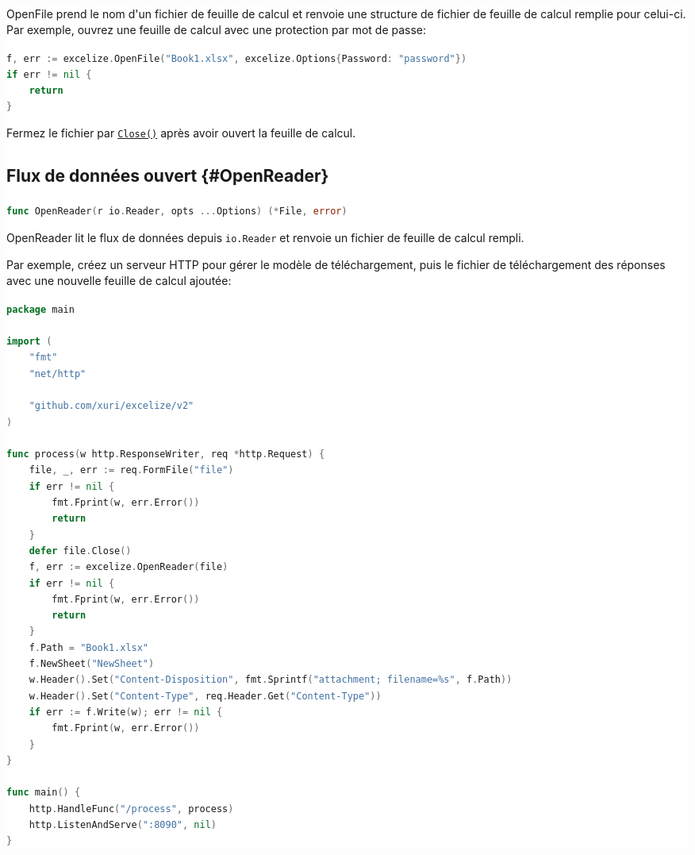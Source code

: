 OpenFile prend le nom d'un fichier de feuille de calcul et renvoie une structure de fichier de feuille de calcul remplie pour celui-ci. Par exemple, ouvrez une feuille de calcul avec une protection par mot de passe:

```go
f, err := excelize.OpenFile("Book1.xlsx", excelize.Options{Password: "password"})
if err != nil {
    return
}
```

Fermez le fichier par [`Close()`](workbook.md#Close) après avoir ouvert la feuille de calcul.

## Flux de données ouvert {#OpenReader}

```go
func OpenReader(r io.Reader, opts ...Options) (*File, error)
```

OpenReader lit le flux de données depuis `io.Reader` et renvoie un fichier de feuille de calcul rempli.

Par exemple, créez un serveur HTTP pour gérer le modèle de téléchargement, puis le fichier de téléchargement des réponses avec une nouvelle feuille de calcul ajoutée:

```go
package main

import (
    "fmt"
    "net/http"

    "github.com/xuri/excelize/v2"
)

func process(w http.ResponseWriter, req *http.Request) {
    file, _, err := req.FormFile("file")
    if err != nil {
        fmt.Fprint(w, err.Error())
        return
    }
    defer file.Close()
    f, err := excelize.OpenReader(file)
    if err != nil {
        fmt.Fprint(w, err.Error())
        return
    }
    f.Path = "Book1.xlsx"
    f.NewSheet("NewSheet")
    w.Header().Set("Content-Disposition", fmt.Sprintf("attachment; filename=%s", f.Path))
    w.Header().Set("Content-Type", req.Header.Get("Content-Type"))
    if err := f.Write(w); err != nil {
        fmt.Fprint(w, err.Error())
    }
}

func main() {
    http.HandleFunc("/process", process)
    http.ListenAndServe(":8090", nil)
}
```
